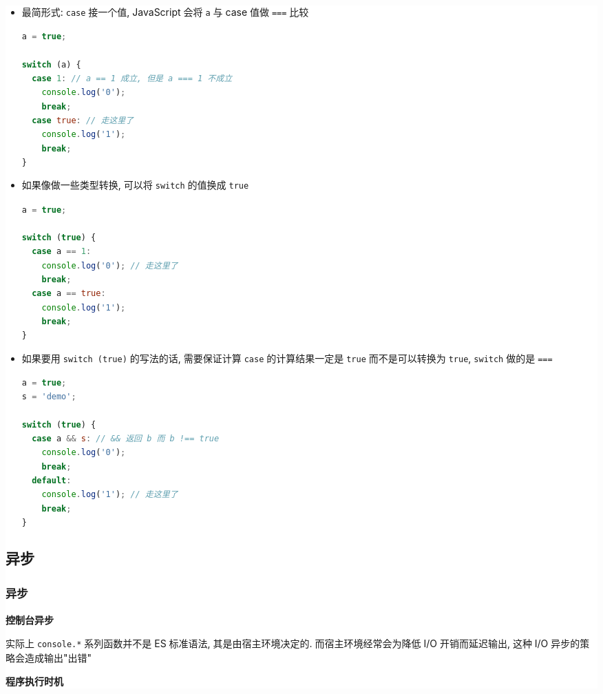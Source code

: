 - 最简形式: `case` 接一个值, JavaScript 会将 `a` 与 case 值做 `===` 比较

  ```js
  a = true;

  switch (a) {
    case 1: // a == 1 成立, 但是 a === 1 不成立
      console.log('0');
      break;
    case true: // 走这里了
      console.log('1');
      break;
  }
  ```

- 如果像做一些类型转换, 可以将 `switch` 的值换成 `true`

  ```js
  a = true;

  switch (true) {
    case a == 1:
      console.log('0'); // 走这里了
      break;
    case a == true:
      console.log('1');
      break;
  }
  ```

- 如果要用 `switch (true)` 的写法的话, 需要保证计算 `case` 的计算结果一定是 `true` 而不是可以转换为 `true`, `switch` 做的是 `===`

  ```js
  a = true;
  s = 'demo';
  
  switch (true) {
    case a && s: // && 返回 b 而 b !== true
      console.log('0');
      break;
    default:
      console.log('1'); // 走这里了
      break;
  }
  ```

## 异步

### 异步

**控制台异步**

实际上 `console.*` 系列函数并不是 ES 标准语法, 其是由宿主环境决定的. 而宿主环境经常会为降低 I/O 开销而延迟输出, 这种 I/O 异步的策略会造成输出"出错"

**程序执行时机**
